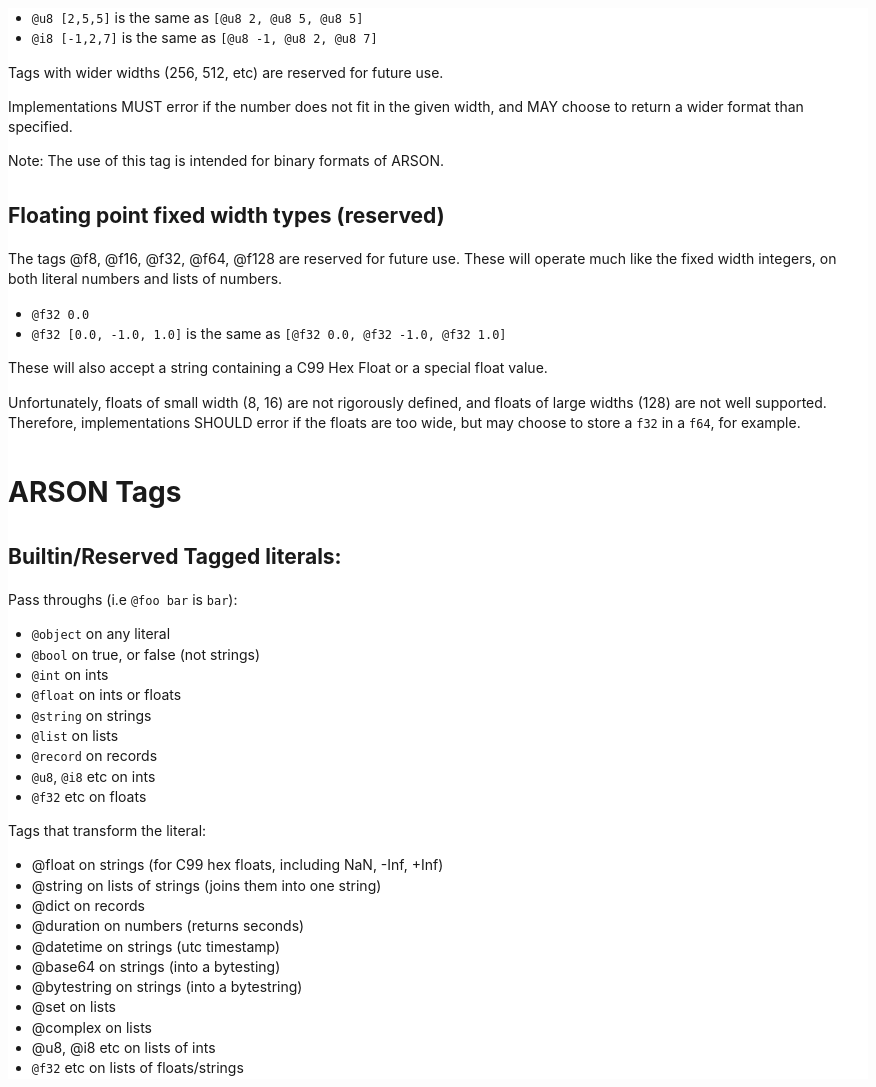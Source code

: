  - `@u8 [2,5,5]` is the same as `[@u8 2, @u8 5, @u8 5]`
 - `@i8 [-1,2,7]` is the same as `[@u8 -1, @u8 2, @u8 7]`

Tags with wider widths (256, 512, etc) are reserved for future use.

Implementations MUST error if the number does not fit in the given width, and MAY
choose to return a wider format than specified.

Note: The use of this tag is intended for binary formats of ARSON.

## Floating point fixed width types (reserved)

The tags @f8, @f16, @f32, @f64, @f128 are reserved for future use. These
will operate much like the fixed width integers, on both literal numbers
and lists of numbers.

 - `@f32 0.0`
 - `@f32 [0.0, -1.0, 1.0]` is the same as `[@f32 0.0, @f32 -1.0, @f32 1.0]`

These will also accept a string containing a C99 Hex Float or a special float
value.

Unfortunately, floats of small width (8, 16) are not rigorously defined, and floats of large widths (128) are not well supported. Therefore, implementations SHOULD error if the floats are too wide, but may choose to store a `f32` in a `f64`, for example.

# ARSON Tags

## Builtin/Reserved Tagged literals:

Pass throughs (i.e `@foo bar` is `bar`):

 - `@object` on any literal
 - `@bool` on true, or false (not strings)
 - `@int` on ints
 - `@float` on ints or floats
 - `@string` on strings
 - `@list` on lists
 - `@record` on records
 - `@u8`, `@i8` etc on ints
 - `@f32` etc on floats

Tags that transform the literal:

 - @float on strings (for C99 hex floats, including NaN, -Inf, +Inf)
 - @string on lists of strings (joins them into one string)
 - @dict on records
 - @duration on numbers (returns seconds)
 - @datetime on strings (utc timestamp)
 - @base64 on strings (into a bytesting)
 - @bytestring on strings (into a bytestring)
 - @set on lists 
 - @complex on lists
 - @u8, @i8 etc on lists of ints
 - `@f32` etc on lists of floats/strings
